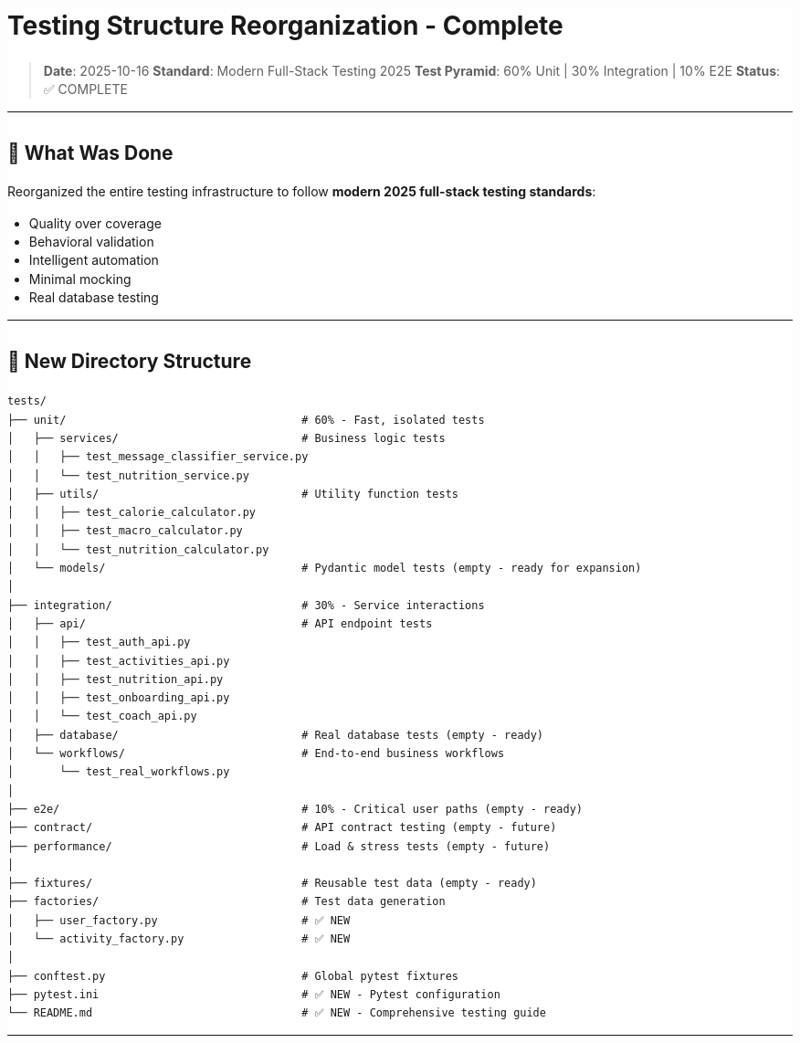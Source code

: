 # Testing Structure Reorganization - Complete

> **Date**: 2025-10-16
> **Standard**: Modern Full-Stack Testing 2025
> **Test Pyramid**: 60% Unit | 30% Integration | 10% E2E
> **Status**: ✅ COMPLETE

---

## 🎯 What Was Done

Reorganized the entire testing infrastructure to follow **modern 2025 full-stack testing standards**:
- Quality over coverage
- Behavioral validation
- Intelligent automation
- Minimal mocking
- Real database testing

---

## 📁 New Directory Structure

```
tests/
├── unit/                                    # 60% - Fast, isolated tests
│   ├── services/                            # Business logic tests
│   │   ├── test_message_classifier_service.py
│   │   └── test_nutrition_service.py
│   ├── utils/                               # Utility function tests
│   │   ├── test_calorie_calculator.py
│   │   ├── test_macro_calculator.py
│   │   └── test_nutrition_calculator.py
│   └── models/                              # Pydantic model tests (empty - ready for expansion)
│
├── integration/                             # 30% - Service interactions
│   ├── api/                                 # API endpoint tests
│   │   ├── test_auth_api.py
│   │   ├── test_activities_api.py
│   │   ├── test_nutrition_api.py
│   │   ├── test_onboarding_api.py
│   │   └── test_coach_api.py
│   ├── database/                            # Real database tests (empty - ready)
│   └── workflows/                           # End-to-end business workflows
│       └── test_real_workflows.py
│
├── e2e/                                     # 10% - Critical user paths (empty - ready)
├── contract/                                # API contract testing (empty - future)
├── performance/                             # Load & stress tests (empty - future)
│
├── fixtures/                                # Reusable test data (empty - ready)
├── factories/                               # Test data generation
│   ├── user_factory.py                      # ✅ NEW
│   └── activity_factory.py                  # ✅ NEW
│
├── conftest.py                              # Global pytest fixtures
├── pytest.ini                               # ✅ NEW - Pytest configuration
└── README.md                                # ✅ NEW - Comprehensive testing guide
```

---
